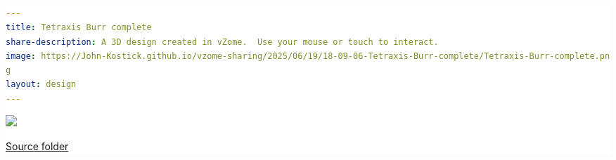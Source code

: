 ```yaml
---
title: Tetraxis Burr complete
share-description: A 3D design created in vZome.  Use your mouse or touch to interact.
image: https://John-Kostick.github.io/vzome-sharing/2025/06/19/18-09-06-Tetraxis-Burr-complete/Tetraxis-Burr-complete.png
layout: design
---
```


  
  
  <vzome-viewer style="width: 100%; height: 60dvh" show-scenes='named'
        src="https://John-Kostick.github.io/vzome-sharing/2025/06/19/18-09-06-Tetraxis-Burr-complete/Tetraxis-Burr-complete.vZome" >
    <img  style="width: 100%"
        src="https://John-Kostick.github.io/vzome-sharing/2025/06/19/18-09-06-Tetraxis-Burr-complete/Tetraxis-Burr-complete.png" >
  </vzome-viewer>


[Source folder](<https://github.com/John-Kostick/vzome-sharing/tree/main/2025/06/19/18-09-06-Tetraxis-Burr-complete/>)
